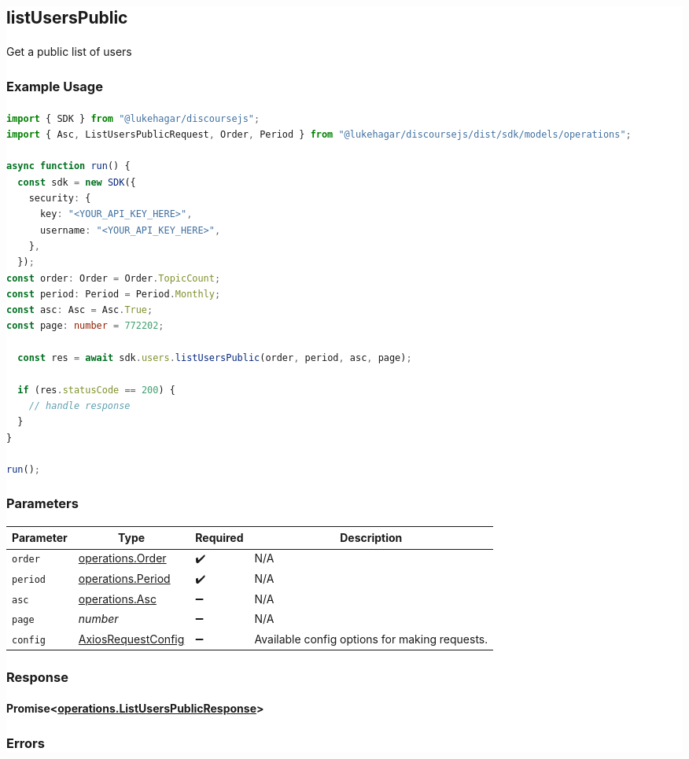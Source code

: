 ## listUsersPublic

Get a public list of users

### Example Usage

```typescript
import { SDK } from "@lukehagar/discoursejs";
import { Asc, ListUsersPublicRequest, Order, Period } from "@lukehagar/discoursejs/dist/sdk/models/operations";

async function run() {
  const sdk = new SDK({
    security: {
      key: "<YOUR_API_KEY_HERE>",
      username: "<YOUR_API_KEY_HERE>",
    },
  });
const order: Order = Order.TopicCount;
const period: Period = Period.Monthly;
const asc: Asc = Asc.True;
const page: number = 772202;

  const res = await sdk.users.listUsersPublic(order, period, asc, page);

  if (res.statusCode == 200) {
    // handle response
  }
}

run();
```

### Parameters

| Parameter                                                    | Type                                                         | Required                                                     | Description                                                  |
| ------------------------------------------------------------ | ------------------------------------------------------------ | ------------------------------------------------------------ | ------------------------------------------------------------ |
| `order`                                                      | [operations.Order](../../sdk/models/operations/order.md)     | :heavy_check_mark:                                           | N/A                                                          |
| `period`                                                     | [operations.Period](../../sdk/models/operations/period.md)   | :heavy_check_mark:                                           | N/A                                                          |
| `asc`                                                        | [operations.Asc](../../sdk/models/operations/asc.md)         | :heavy_minus_sign:                                           | N/A                                                          |
| `page`                                                       | *number*                                                     | :heavy_minus_sign:                                           | N/A                                                          |
| `config`                                                     | [AxiosRequestConfig](https://axios-http.com/docs/req_config) | :heavy_minus_sign:                                           | Available config options for making requests.                |


### Response

**Promise<[operations.ListUsersPublicResponse](../../sdk/models/operations/listuserspublicresponse.md)>**
### Errors

